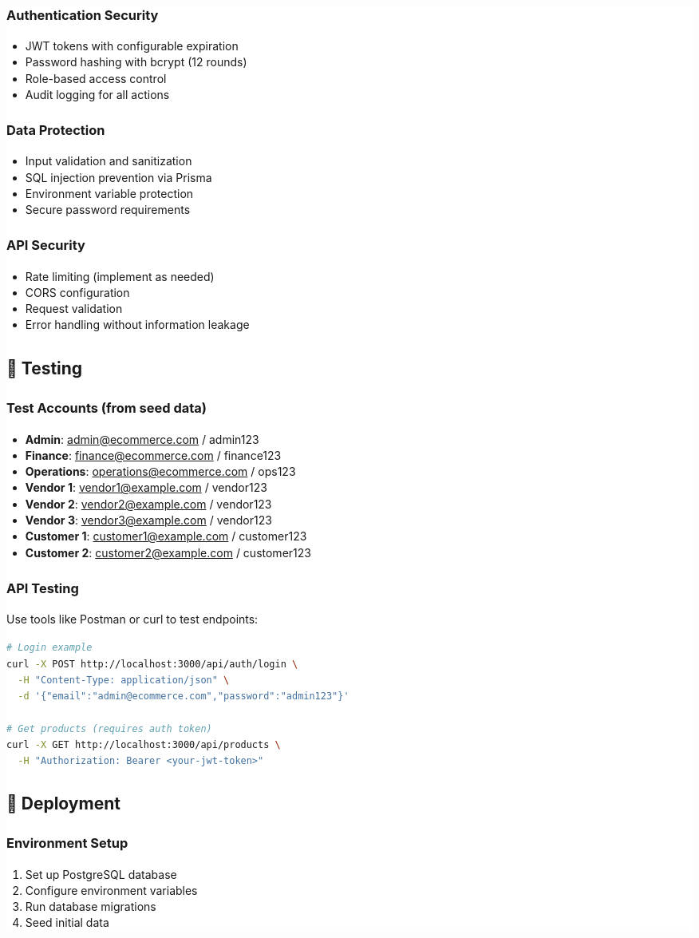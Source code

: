 ### Authentication Security
- JWT tokens with configurable expiration
- Password hashing with bcrypt (12 rounds)
- Role-based access control
- Audit logging for all actions

### Data Protection
- Input validation and sanitization
- SQL injection prevention via Prisma
- Environment variable protection
- Secure password requirements

### API Security
- Rate limiting (implement as needed)
- CORS configuration
- Request validation
- Error handling without information leakage

## 🧪 Testing

### Test Accounts (from seed data)
- **Admin**: admin@ecommerce.com / admin123
- **Finance**: finance@ecommerce.com / finance123
- **Operations**: operations@ecommerce.com / ops123
- **Vendor 1**: vendor1@example.com / vendor123
- **Vendor 2**: vendor2@example.com / vendor123
- **Vendor 3**: vendor3@example.com / vendor123
- **Customer 1**: customer1@example.com / customer123
- **Customer 2**: customer2@example.com / customer123

### API Testing
Use tools like Postman or curl to test endpoints:

```bash
# Login example
curl -X POST http://localhost:3000/api/auth/login \
  -H "Content-Type: application/json" \
  -d '{"email":"admin@ecommerce.com","password":"admin123"}'

# Get products (requires auth token)
curl -X GET http://localhost:3000/api/products \
  -H "Authorization: Bearer <your-jwt-token>"
```

## 🚀 Deployment

### Environment Setup
1. Set up PostgreSQL database
2. Configure environment variables
3. Run database migrations
4. Seed initial data
